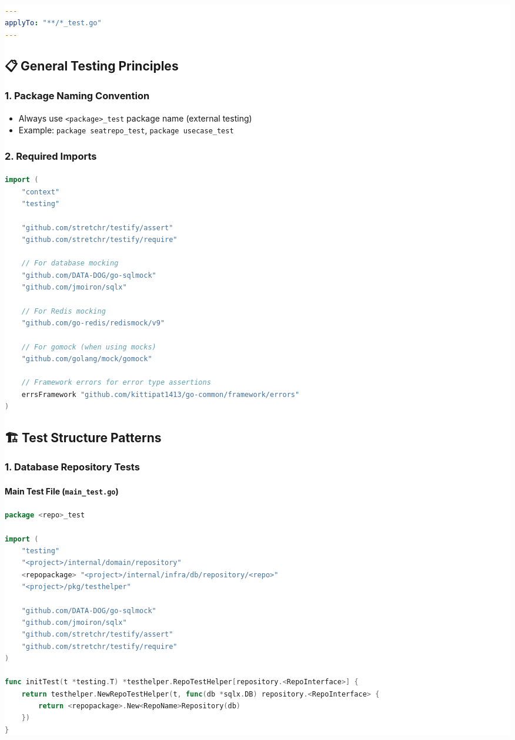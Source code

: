 ```yaml
---
applyTo: "**/*_test.go"
---
```


## 📋 General Testing Principles

### 1. **Package Naming Convention**
- Always use `<package>_test` package name (external testing)
- Example: `package seatrepo_test`, `package usecase_test`

### 2. **Required Imports**
```go
import (
    "context"
    "testing"
    
    "github.com/stretchr/testify/assert"
    "github.com/stretchr/testify/require"
    
    // For database mocking
    "github.com/DATA-DOG/go-sqlmock" 
    "github.com/jmoiron/sqlx"
    
    // For Redis mocking  
    "github.com/go-redis/redismock/v9"
    
    // For gomock (when using mocks)
    "github.com/golang/mock/gomock"
    
    // Framework errors for error type assertions
    errsFramework "github.com/kittipat1413/go-common/framework/errors"
)
```

## 🏗️ Test Structure Patterns

### 1. **Database Repository Tests**

#### Main Test File (`main_test.go`)
```go
package <repo>_test

import (
    "testing"
    "<project>/internal/domain/repository"
    <repopackage> "<project>/internal/infra/db/repository/<repo>"
    "<project>/pkg/testhelper"

    "github.com/DATA-DOG/go-sqlmock"
    "github.com/jmoiron/sqlx"
    "github.com/stretchr/testify/assert"
    "github.com/stretchr/testify/require"
)

func initTest(t *testing.T) *testhelper.RepoTestHelper[repository.<RepoInterface>] {
    return testhelper.NewRepoTestHelper(t, func(db *sqlx.DB) repository.<RepoInterface> {
        return <repopackage>.New<RepoName>Repository(db)
    })
}

```